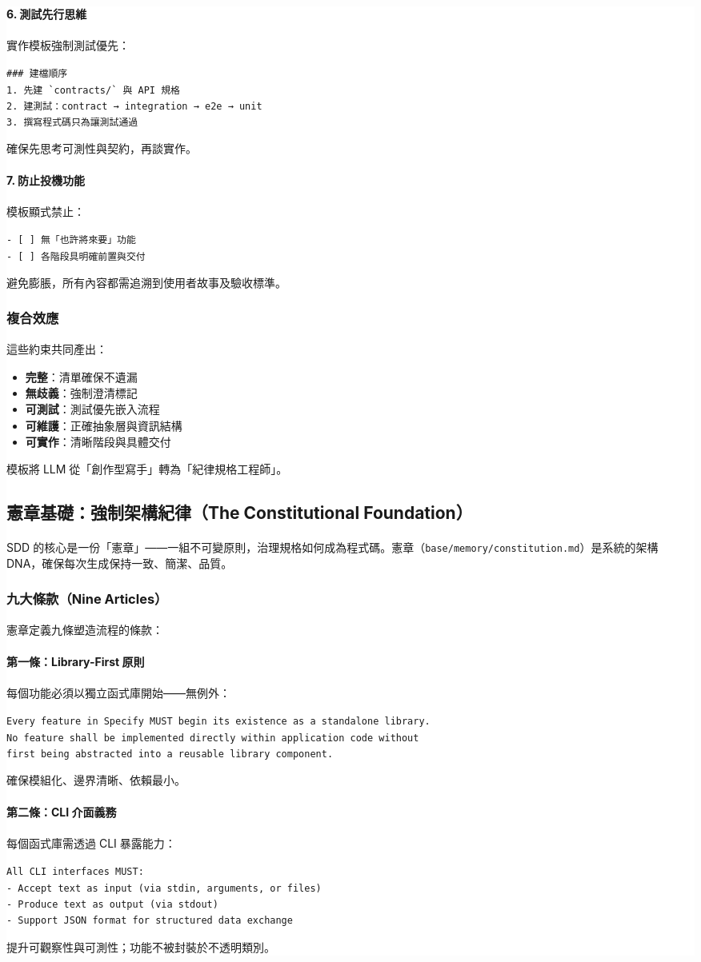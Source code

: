 #### 6. 測試先行思維

實作模板強制測試優先：
```
### 建檔順序
1. 先建 `contracts/` 與 API 規格
2. 建測試：contract → integration → e2e → unit
3. 撰寫程式碼只為讓測試通過
```
確保先思考可測性與契約，再談實作。

#### 7. 防止投機功能

模板顯式禁止：
```
- [ ] 無「也許將來要」功能
- [ ] 各階段具明確前置與交付
```
避免膨脹，所有內容都需追溯到使用者故事及驗收標準。

### 複合效應

這些約束共同產出：
- **完整**：清單確保不遺漏
- **無歧義**：強制澄清標記
- **可測試**：測試優先嵌入流程
- **可維護**：正確抽象層與資訊結構
- **可實作**：清晰階段與具體交付

模板將 LLM 從「創作型寫手」轉為「紀律規格工程師」。

## 憲章基礎：強制架構紀律（The Constitutional Foundation）

SDD 的核心是一份「憲章」——一組不可變原則，治理規格如何成為程式碼。憲章（`base/memory/constitution.md`）是系統的架構 DNA，確保每次生成保持一致、簡潔、品質。

### 九大條款（Nine Articles）

憲章定義九條塑造流程的條款：

#### 第一條：Library-First 原則
每個功能必須以獨立函式庫開始——無例外：
```
Every feature in Specify MUST begin its existence as a standalone library. 
No feature shall be implemented directly within application code without 
first being abstracted into a reusable library component.
```
確保模組化、邊界清晰、依賴最小。

#### 第二條：CLI 介面義務
每個函式庫需透過 CLI 暴露能力：
```
All CLI interfaces MUST:
- Accept text as input (via stdin, arguments, or files)
- Produce text as output (via stdout)
- Support JSON format for structured data exchange
```
提升可觀察性與可測性；功能不被封裝於不透明類別。
